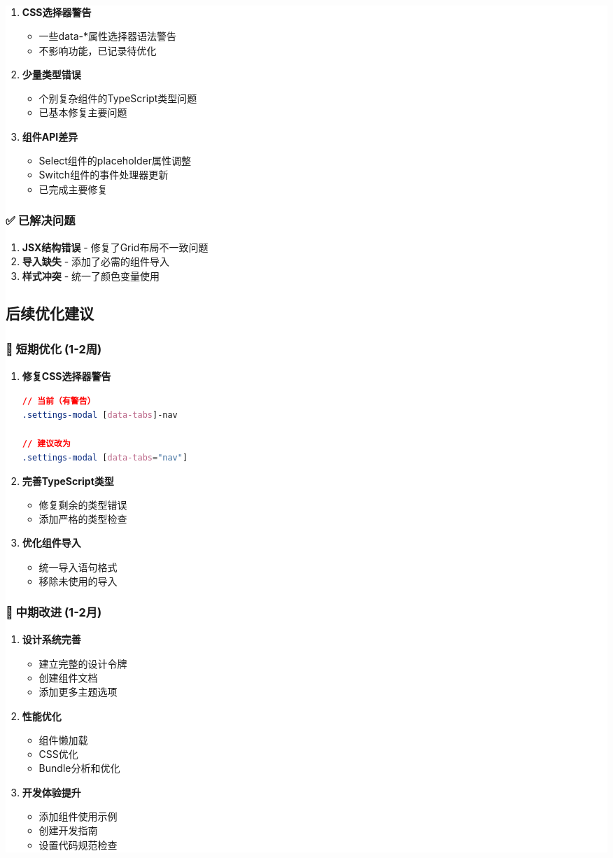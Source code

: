 1. **CSS选择器警告**
   - 一些data-*属性选择器语法警告
   - 不影响功能，已记录待优化

2. **少量类型错误**
   - 个别复杂组件的TypeScript类型问题
   - 已基本修复主要问题

3. **组件API差异**
   - Select组件的placeholder属性调整
   - Switch组件的事件处理器更新
   - 已完成主要修复

### ✅ 已解决问题

1. **JSX结构错误** - 修复了Grid布局不一致问题
2. **导入缺失** - 添加了必需的组件导入
3. **样式冲突** - 统一了颜色变量使用

## 后续优化建议

### 🔧 短期优化 (1-2周)

1. **修复CSS选择器警告**
   ```css
   // 当前（有警告）
   .settings-modal [data-tabs]-nav
   
   // 建议改为
   .settings-modal [data-tabs="nav"]
   ```

2. **完善TypeScript类型**
   - 修复剩余的类型错误
   - 添加严格的类型检查

3. **优化组件导入**
   - 统一导入语句格式
   - 移除未使用的导入

### 🚀 中期改进 (1-2月)

1. **设计系统完善**
   - 建立完整的设计令牌
   - 创建组件文档
   - 添加更多主题选项

2. **性能优化**
   - 组件懒加载
   - CSS优化
   - Bundle分析和优化

3. **开发体验提升**
   - 添加组件使用示例
   - 创建开发指南
   - 设置代码规范检查
